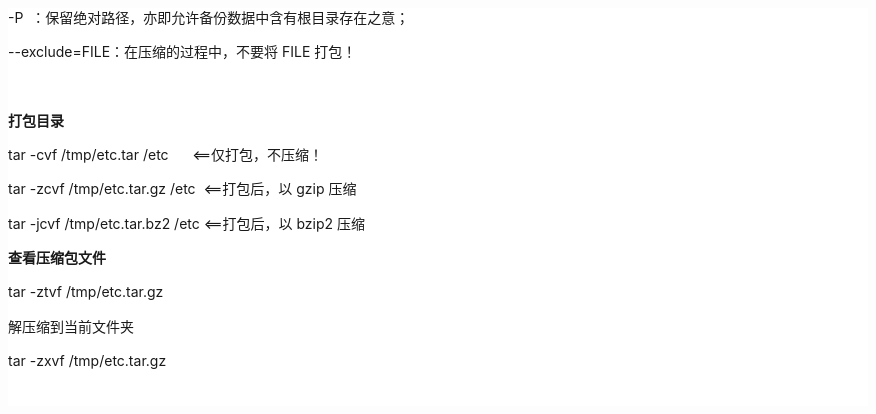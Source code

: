 <p align="left">-P&nbsp; ：保留绝对路径，亦即允许备份数据中含有根目录存在之意；</p>
<p align="left">--exclude=FILE：在压缩的过程中，不要将 FILE 打包！</p>
<p>&nbsp;</p>
<p><strong>打包目录</strong></p>
<p>tar -cvf /tmp/etc.tar /etc&nbsp;&nbsp;&nbsp;&nbsp;&nbsp; &lt;==仅打包，不压缩！</p>
<p>tar -zcvf /tmp/etc.tar.gz /etc&nbsp; &lt;==打包后，以 gzip 压缩</p>
<p>tar -jcvf /tmp/etc.tar.bz2 /etc &lt;==打包后，以 bzip2 压缩</p>
<p><strong>查看压缩包文件</strong></p>
<p>tar -ztvf /tmp/etc.tar.gz</p>
<p>解压缩到当前文件夹</p>
<p>tar -zxvf /tmp/etc.tar.gz</p>
<p>&nbsp;</p>
